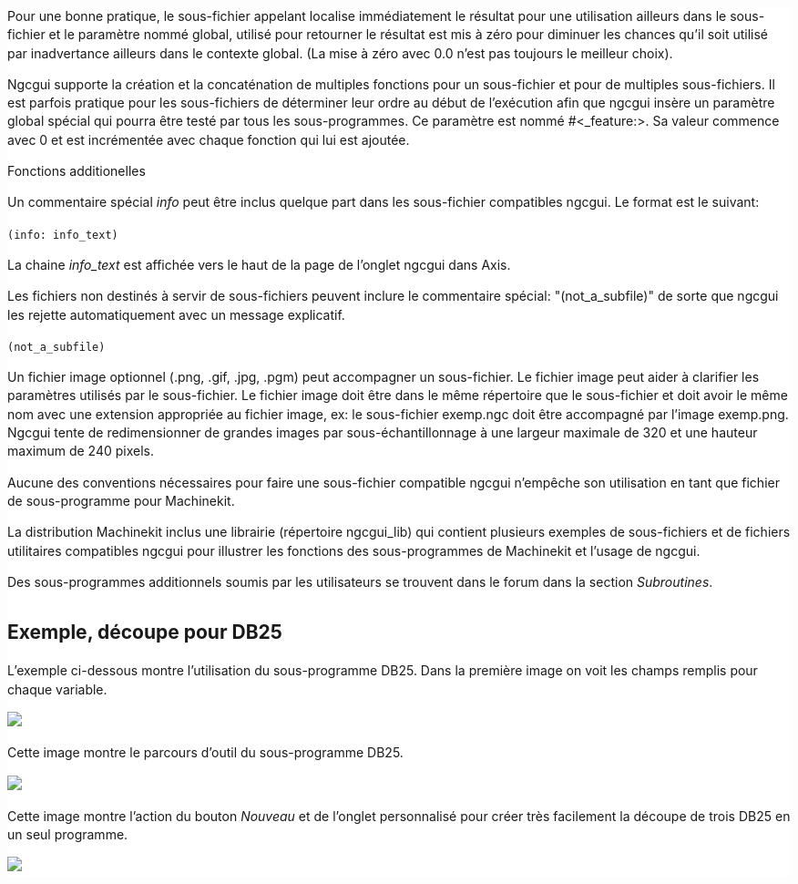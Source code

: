 Pour une bonne pratique, le sous-fichier appelant localise immédiatement le résultat pour une utilisation ailleurs dans le sous-fichier et le paramètre nommé global, utilisé pour retourner le résultat est mis à zéro pour diminuer les chances qu’il soit utilisé par inadvertance ailleurs dans le contexte global. (La mise à zéro avec 0.0 n’est pas toujours le meilleur choix).

Ngcgui supporte la création et la concaténation de multiples fonctions pour un sous-fichier et pour de multiples sous-fichiers. Il est parfois pratique pour les sous-fichiers de déterminer leur ordre au début de l’exécution afin que ngcgui insère un paramètre global spécial qui pourra être testé par tous les sous-programmes. Ce paramètre est nommé \#&lt;\_feature:&gt;. Sa valeur commence avec 0 et est incrémentée avec chaque fonction qui lui est ajoutée.

Fonctions additionelles

Un commentaire spécial *info* peut être inclus quelque part dans les sous-fichier compatibles ngcgui. Le format est le suivant:

    (info: info_text)

La chaine *info\_text* est affichée vers le haut de la page de l’onglet ngcgui dans Axis.

Les fichiers non destinés à servir de sous-fichiers peuvent inclure le commentaire spécial: "(not\_a\_subfile)" de sorte que ngcgui les rejette automatiquement avec un message explicatif.

    (not_a_subfile)

Un fichier image optionnel (.png, .gif, .jpg, .pgm) peut accompagner un sous-fichier. Le fichier image peut aider à clarifier les paramètres utilisés par le sous-fichier. Le fichier image doit être dans le même répertoire que le sous-fichier et doit avoir le même nom avec une extension appropriée au fichier image, ex: le sous-fichier exemp.ngc doit être accompagné par l’image exemp.png. Ngcgui tente de redimensionner de grandes images par sous-échantillonnage à une largeur maximale de 320 et une hauteur maximum de 240 pixels.

Aucune des conventions nécessaires pour faire une sous-fichier compatible ngcgui n’empêche son utilisation en tant que fichier de sous-programme pour Machinekit.

La distribution Machinekit inclus une librairie (répertoire ngcgui\_lib) qui contient plusieurs exemples de sous-fichiers et de fichiers utilitaires compatibles ngcgui pour illustrer les fonctions des sous-programmes de Machinekit et l’usage de ngcgui.

Des sous-programmes additionnels soumis par les utilisateurs se trouvent dans le forum dans la section *Subroutines*.

Exemple, découpe pour DB25
--------------------------

L’exemple ci-dessous montre l’utilisation du sous-programme DB25. Dans la première image on voit les champs remplis pour chaque variable.

![](images/ngcgui-db25-1_fr.png)

Cette image montre le parcours d’outil du sous-programme DB25.

![](images/ngcgui-db25-2_fr.png)

Cette image montre l’action du bouton *Nouveau* et de l’onglet personnalisé pour créer très facilement la découpe de trois DB25 en un seul programme.

![](images/ngcgui-db25-3_fr.png)
